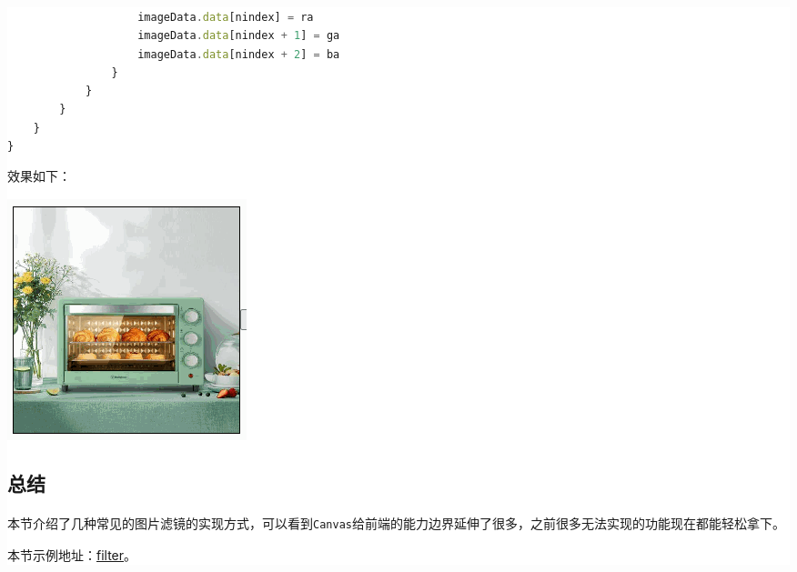 ```js
                    imageData.data[nindex] = ra
                    imageData.data[nindex + 1] = ga
                    imageData.data[nindex + 2] = ba
                }
            }
        }
    }
}
```

效果如下：

![canvas59](./assets/canvas59.gif)

## 总结

本节介绍了几种常见的图片滤镜的实现方式，可以看到`Canvas`给前端的能力边界延伸了很多，之前很多无法实现的功能现在都能轻松拿下。

本节示例地址：[filter](https://wanglin2.github.io/canvas-demos/#/filter)。